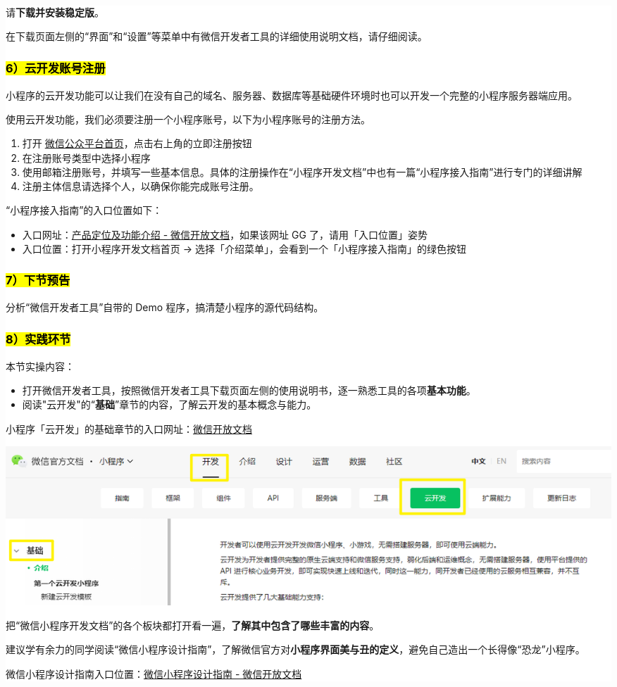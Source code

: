 请**下载并安装稳定版**。

在下载页面左侧的“界面”和“设置”等菜单中有微信开发者工具的详细使用说明文档，请仔细阅读。

### <mark>6）云开发账号注册</mark>

小程序的云开发功能可以让我们在没有自己的域名、服务器、数据库等基础硬件环境时也可以开发一个完整的小程序服务器端应用。

使用云开发功能，我们必须要注册一个小程序账号，以下为小程序账号的注册方法。

1. 打开 [微信公众平台首页](https://mp.weixin.qq.com/)，点击右上角的立即注册按钮
2. 在注册账号类型中选择小程序
3. 使用邮箱注册账号，并填写一些基本信息。具体的注册操作在“小程序开发文档”中也有一篇“小程序接入指南”进行专门的详细讲解
4. 注册主体信息请选择个人，以确保你能完成账号注册。

“小程序接入指南”的入口位置如下：

* 入口网址：[产品定位及功能介绍 - 微信开放文档](https://developers.weixin.qq.com/miniprogram/introduction/)，如果该网址 GG 了，请用「入口位置」姿势
* 入口位置：打开小程序开发文档首页 -> 选择「介绍菜单」，会看到一个「小程序接入指南」的绿色按钮

### <mark>7）下节预告</mark>

分析“微信开发者工具”自带的 Demo 程序，搞清楚小程序的源代码结构。

### <mark>8）实践环节</mark>

本节实操内容：

* 打开微信开发者工具，按照微信开发者工具下载页面左侧的使用说明书，逐一熟悉工具的各项**基本功能**。
* 阅读"云开发"的“**基础**”章节的内容，了解云开发的基本概念与能力。

小程序「云开发」的基础章节的入口网址：[微信开放文档](https://developers.weixin.qq.com/miniprogram/dev/wxcloud/basis/getting-started.html)

![云开发入口网址](assets/img/2020-12-19-18-56-33.png)

把“微信小程序开发文档”的各个板块都打开看一遍，**了解其中包含了哪些丰富的内容**。

建议学有余力的同学阅读“微信小程序设计指南”，了解微信官方对**小程序界面美与丑的定义**，避免自己造出一个长得像“恐龙”小程序。

微信小程序设计指南入口位置：[微信小程序设计指南 - 微信开放文档](https://developers.weixin.qq.com/miniprogram/design/)

